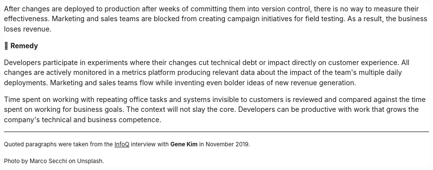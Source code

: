 After changes are deployed to production after weeks of committing them into version control, there is no way to measure their effectiveness. Marketing and sales teams are blocked from creating campaign initiatives for field testing. As a result, the business loses revenue.

💉 **Remedy**

Developers participate in experiments where their changes cut technical debt or impact directly on customer experience. All changes are actively monitored in a metrics platform producing relevant data about the impact of the team's multiple daily deployments. Marketing and sales teams flow while inventing even bolder ideas of new revenue generation.

Time spent on working with repeating office tasks and systems invisible to customers is reviewed and compared against the time spent on working for business goals. The context will not slay the core. Developers can be productive with work that grows the company's technical and business competence.

---

<small>Quoted paragraphs were taken from the [InfoQ](https://www.infoq.com/articles/unicorn-project/) interview with **Gene Kim** in November 2019.</small>

<small>Photo by Marco Secchi on Unsplash.</small>
